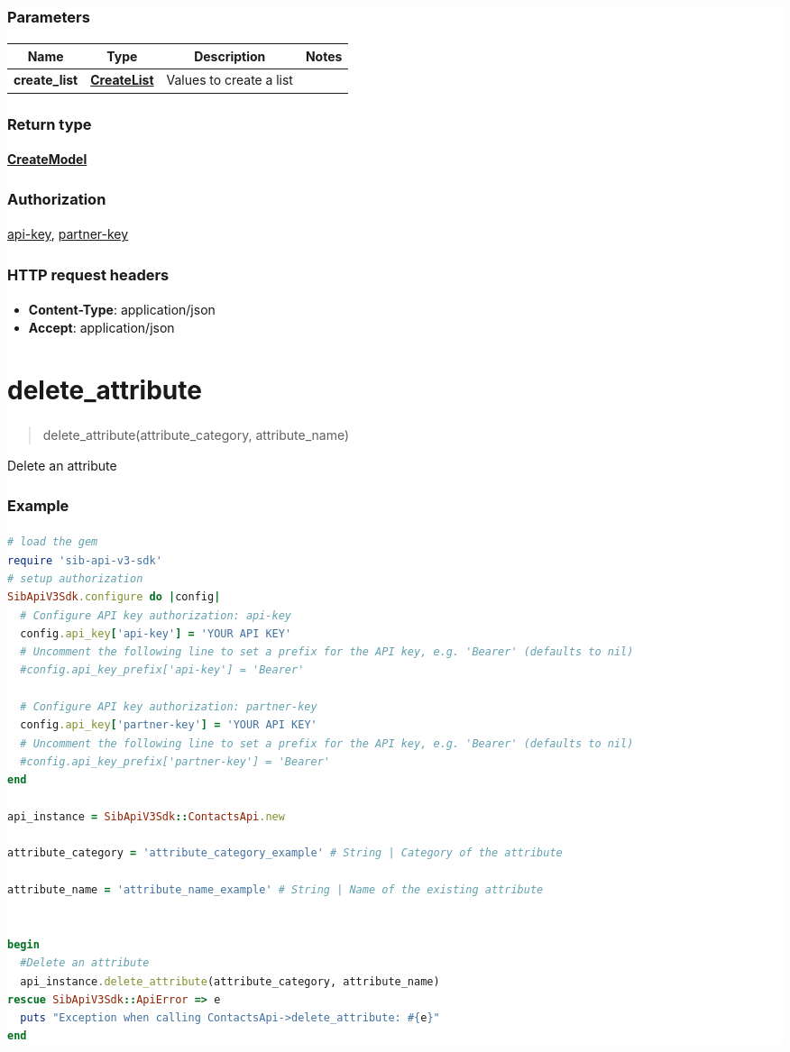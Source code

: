 ### Parameters

Name | Type | Description  | Notes
------------- | ------------- | ------------- | -------------
 **create_list** | [**CreateList**](CreateList.md)| Values to create a list | 

### Return type

[**CreateModel**](CreateModel.md)

### Authorization

[api-key](../README.md#api-key), [partner-key](../README.md#partner-key)

### HTTP request headers

 - **Content-Type**: application/json
 - **Accept**: application/json



# **delete_attribute**
> delete_attribute(attribute_category, attribute_name)

Delete an attribute

### Example
```ruby
# load the gem
require 'sib-api-v3-sdk'
# setup authorization
SibApiV3Sdk.configure do |config|
  # Configure API key authorization: api-key
  config.api_key['api-key'] = 'YOUR API KEY'
  # Uncomment the following line to set a prefix for the API key, e.g. 'Bearer' (defaults to nil)
  #config.api_key_prefix['api-key'] = 'Bearer'

  # Configure API key authorization: partner-key
  config.api_key['partner-key'] = 'YOUR API KEY'
  # Uncomment the following line to set a prefix for the API key, e.g. 'Bearer' (defaults to nil)
  #config.api_key_prefix['partner-key'] = 'Bearer'
end

api_instance = SibApiV3Sdk::ContactsApi.new

attribute_category = 'attribute_category_example' # String | Category of the attribute

attribute_name = 'attribute_name_example' # String | Name of the existing attribute


begin
  #Delete an attribute
  api_instance.delete_attribute(attribute_category, attribute_name)
rescue SibApiV3Sdk::ApiError => e
  puts "Exception when calling ContactsApi->delete_attribute: #{e}"
end
```

